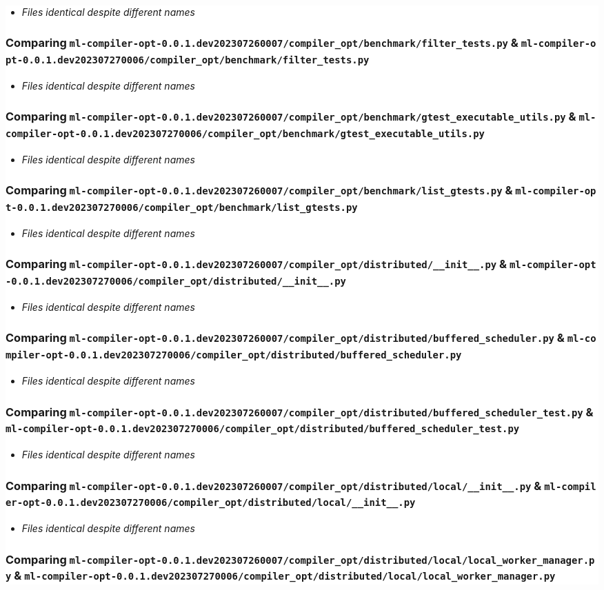  * *Files identical despite different names*

### Comparing `ml-compiler-opt-0.0.1.dev202307260007/compiler_opt/benchmark/filter_tests.py` & `ml-compiler-opt-0.0.1.dev202307270006/compiler_opt/benchmark/filter_tests.py`

 * *Files identical despite different names*

### Comparing `ml-compiler-opt-0.0.1.dev202307260007/compiler_opt/benchmark/gtest_executable_utils.py` & `ml-compiler-opt-0.0.1.dev202307270006/compiler_opt/benchmark/gtest_executable_utils.py`

 * *Files identical despite different names*

### Comparing `ml-compiler-opt-0.0.1.dev202307260007/compiler_opt/benchmark/list_gtests.py` & `ml-compiler-opt-0.0.1.dev202307270006/compiler_opt/benchmark/list_gtests.py`

 * *Files identical despite different names*

### Comparing `ml-compiler-opt-0.0.1.dev202307260007/compiler_opt/distributed/__init__.py` & `ml-compiler-opt-0.0.1.dev202307270006/compiler_opt/distributed/__init__.py`

 * *Files identical despite different names*

### Comparing `ml-compiler-opt-0.0.1.dev202307260007/compiler_opt/distributed/buffered_scheduler.py` & `ml-compiler-opt-0.0.1.dev202307270006/compiler_opt/distributed/buffered_scheduler.py`

 * *Files identical despite different names*

### Comparing `ml-compiler-opt-0.0.1.dev202307260007/compiler_opt/distributed/buffered_scheduler_test.py` & `ml-compiler-opt-0.0.1.dev202307270006/compiler_opt/distributed/buffered_scheduler_test.py`

 * *Files identical despite different names*

### Comparing `ml-compiler-opt-0.0.1.dev202307260007/compiler_opt/distributed/local/__init__.py` & `ml-compiler-opt-0.0.1.dev202307270006/compiler_opt/distributed/local/__init__.py`

 * *Files identical despite different names*

### Comparing `ml-compiler-opt-0.0.1.dev202307260007/compiler_opt/distributed/local/local_worker_manager.py` & `ml-compiler-opt-0.0.1.dev202307270006/compiler_opt/distributed/local/local_worker_manager.py`

